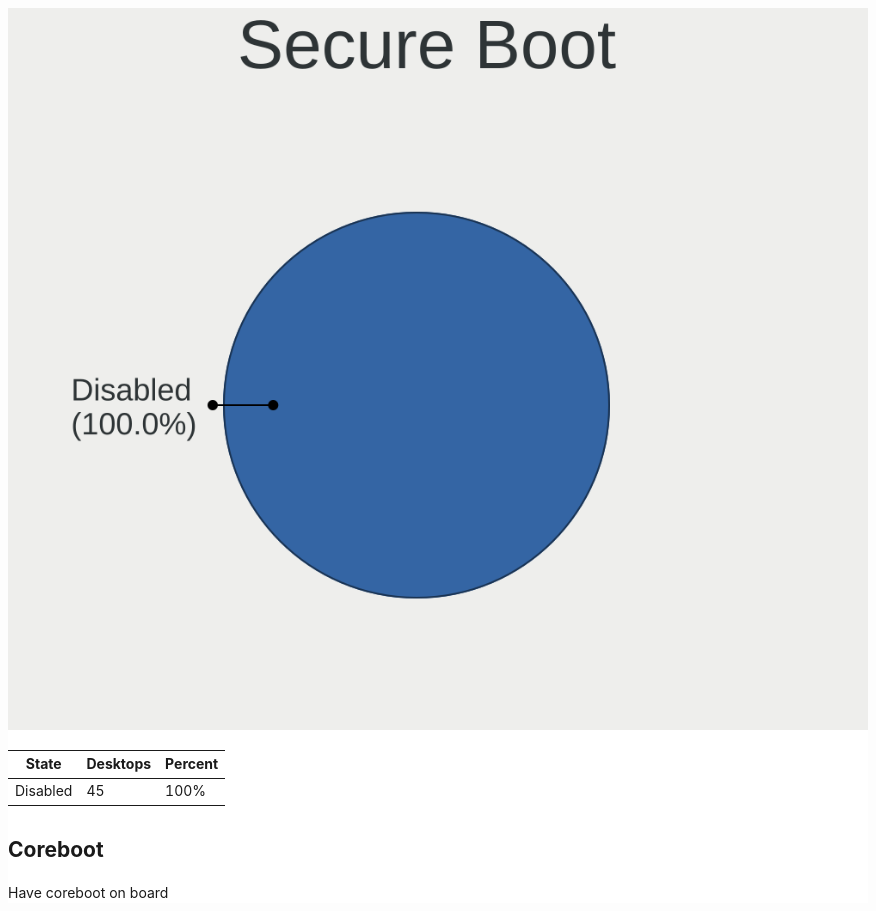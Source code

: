 ![Secure Boot](./images/pie_chart/node_secureboot.svg)


| State    | Desktops | Percent |
|----------|----------|---------|
| Disabled | 45       | 100%    |

Coreboot
--------

Have coreboot on board
